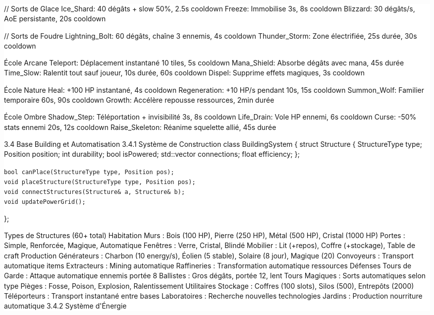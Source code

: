 // Sorts de Glace
Ice_Shard: 40 dégâts + slow 50%, 2.5s cooldown
Freeze: Immobilise 3s, 8s cooldown
Blizzard: 30 dégâts/s, AoE persistante, 20s cooldown

// Sorts de Foudre
Lightning_Bolt: 60 dégâts, chaîne 3 ennemis, 4s cooldown
Thunder_Storm: Zone électrifiée, 25s durée, 30s cooldown

École Arcane
Teleport: Déplacement instantané 10 tiles, 5s cooldown
Mana_Shield: Absorbe dégâts avec mana, 45s durée
Time_Slow: Ralentit tout sauf joueur, 10s durée, 60s cooldown
Dispel: Supprime effets magiques, 3s cooldown

École Nature
Heal: +100 HP instantané, 4s cooldown
Regeneration: +10 HP/s pendant 10s, 15s cooldown
Summon_Wolf: Familier temporaire 60s, 90s cooldown
Growth: Accélère repousse ressources, 2min durée

École Ombre
Shadow_Step: Téléportation + invisibilité 3s, 8s cooldown
Life_Drain: Vole HP ennemi, 6s cooldown
Curse: -50% stats ennemi 20s, 12s cooldown
Raise_Skeleton: Réanime squelette allié, 45s durée

3.4 Base Building et Automatisation
3.4.1 Système de Construction
class BuildingSystem {
    struct Structure {
        StructureType type;
        Position position;
        int durability;
        bool isPowered;
        std::vector<Connection> connections;
        float efficiency;
    };
    
    bool canPlace(StructureType type, Position pos);
    void placeStructure(StructureType type, Position pos);
    void connectStructures(Structure& a, Structure& b);
    void updatePowerGrid();
};

Types de Structures (60+ total)
Habitation
Murs : Bois (100 HP), Pierre (250 HP), Métal (500 HP), Cristal (1000 HP)
Portes : Simple, Renforcée, Magique, Automatique
Fenêtres : Verre, Cristal, Blindé
Mobilier : Lit (+repos), Coffre (+stockage), Table de craft
Production
Générateurs : Charbon (10 energy/s), Éolien (5 stable), Solaire (8 jour), Magique (20)
Convoyeurs : Transport automatique items
Extracteurs : Mining automatique
Raffineries : Transformation automatique ressources
Défenses
Tours de Garde : Attaque automatique ennemis portée 8
Ballistes : Gros dégâts, portée 12, lent
Tours Magiques : Sorts automatiques selon type
Pièges : Fosse, Poison, Explosion, Ralentissement
Utilitaires
Stockage : Coffres (100 slots), Silos (500), Entrepôts (2000)
Téléporteurs : Transport instantané entre bases
Laboratoires : Recherche nouvelles technologies
Jardins : Production nourriture automatique
3.4.2 Système d'Énergie